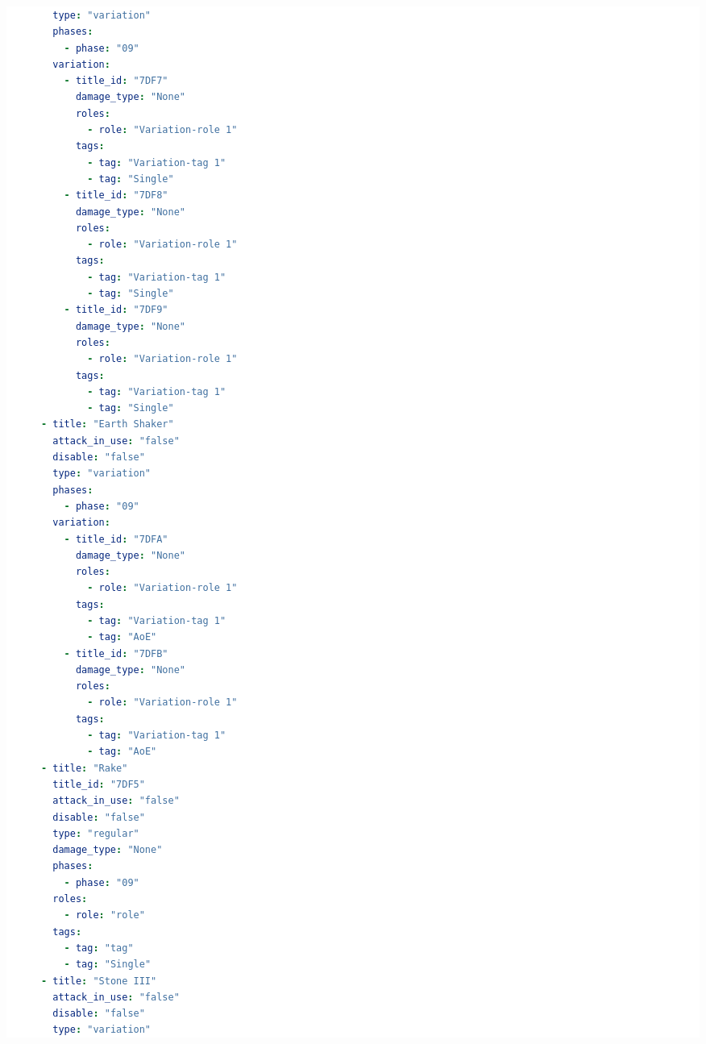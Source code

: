 ```yaml
        type: "variation"
        phases:
          - phase: "09"
        variation:
          - title_id: "7DF7"
            damage_type: "None"
            roles:
              - role: "Variation-role 1"
            tags:
              - tag: "Variation-tag 1"
              - tag: "Single"
          - title_id: "7DF8"
            damage_type: "None"
            roles:
              - role: "Variation-role 1"
            tags:
              - tag: "Variation-tag 1"
              - tag: "Single"
          - title_id: "7DF9"
            damage_type: "None"
            roles:
              - role: "Variation-role 1"
            tags:
              - tag: "Variation-tag 1"
              - tag: "Single"
      - title: "Earth Shaker"
        attack_in_use: "false"
        disable: "false"
        type: "variation"
        phases:
          - phase: "09"
        variation:
          - title_id: "7DFA"
            damage_type: "None"
            roles:
              - role: "Variation-role 1"
            tags:
              - tag: "Variation-tag 1"
              - tag: "AoE"
          - title_id: "7DFB"
            damage_type: "None"
            roles:
              - role: "Variation-role 1"
            tags:
              - tag: "Variation-tag 1"
              - tag: "AoE"
      - title: "Rake"
        title_id: "7DF5"
        attack_in_use: "false"
        disable: "false"
        type: "regular"
        damage_type: "None"
        phases:
          - phase: "09"
        roles:
          - role: "role"
        tags:
          - tag: "tag"
          - tag: "Single"
      - title: "Stone III"
        attack_in_use: "false"
        disable: "false"
        type: "variation"
```